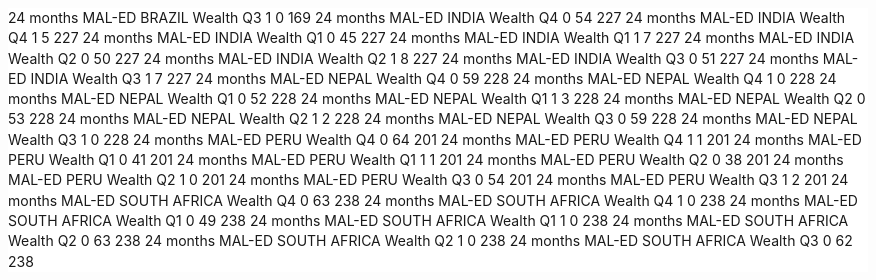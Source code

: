 24 months   MAL-ED           BRAZIL                         Wealth Q3              1        0     169
24 months   MAL-ED           INDIA                          Wealth Q4              0       54     227
24 months   MAL-ED           INDIA                          Wealth Q4              1        5     227
24 months   MAL-ED           INDIA                          Wealth Q1              0       45     227
24 months   MAL-ED           INDIA                          Wealth Q1              1        7     227
24 months   MAL-ED           INDIA                          Wealth Q2              0       50     227
24 months   MAL-ED           INDIA                          Wealth Q2              1        8     227
24 months   MAL-ED           INDIA                          Wealth Q3              0       51     227
24 months   MAL-ED           INDIA                          Wealth Q3              1        7     227
24 months   MAL-ED           NEPAL                          Wealth Q4              0       59     228
24 months   MAL-ED           NEPAL                          Wealth Q4              1        0     228
24 months   MAL-ED           NEPAL                          Wealth Q1              0       52     228
24 months   MAL-ED           NEPAL                          Wealth Q1              1        3     228
24 months   MAL-ED           NEPAL                          Wealth Q2              0       53     228
24 months   MAL-ED           NEPAL                          Wealth Q2              1        2     228
24 months   MAL-ED           NEPAL                          Wealth Q3              0       59     228
24 months   MAL-ED           NEPAL                          Wealth Q3              1        0     228
24 months   MAL-ED           PERU                           Wealth Q4              0       64     201
24 months   MAL-ED           PERU                           Wealth Q4              1        1     201
24 months   MAL-ED           PERU                           Wealth Q1              0       41     201
24 months   MAL-ED           PERU                           Wealth Q1              1        1     201
24 months   MAL-ED           PERU                           Wealth Q2              0       38     201
24 months   MAL-ED           PERU                           Wealth Q2              1        0     201
24 months   MAL-ED           PERU                           Wealth Q3              0       54     201
24 months   MAL-ED           PERU                           Wealth Q3              1        2     201
24 months   MAL-ED           SOUTH AFRICA                   Wealth Q4              0       63     238
24 months   MAL-ED           SOUTH AFRICA                   Wealth Q4              1        0     238
24 months   MAL-ED           SOUTH AFRICA                   Wealth Q1              0       49     238
24 months   MAL-ED           SOUTH AFRICA                   Wealth Q1              1        0     238
24 months   MAL-ED           SOUTH AFRICA                   Wealth Q2              0       63     238
24 months   MAL-ED           SOUTH AFRICA                   Wealth Q2              1        0     238
24 months   MAL-ED           SOUTH AFRICA                   Wealth Q3              0       62     238